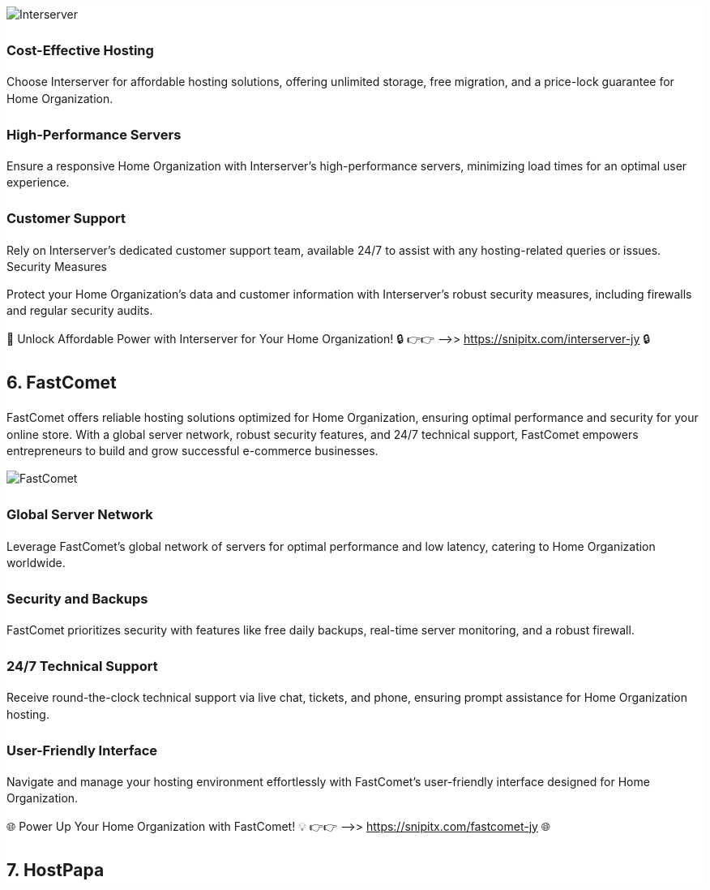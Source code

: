 ![Interserver](https://i.imgur.com/OM5dOEW.jpeg "Interserver Hosting")

### Cost-Effective Hosting
Choose Interserver for affordable hosting solutions, offering unlimited storage, free migration, and a price-lock guarantee for Home Organization.

### High-Performance Servers
Ensure a responsive Home Organization with Interserver’s high-performance servers, minimizing load times for an optimal user experience.

### Customer Support
Rely on Interserver’s dedicated customer support team, available 24/7 to assist with any hosting-related queries or issues.
Security Measures

Protect your Home Organization’s data and customer information with Interserver’s robust security measures, including firewalls and regular security audits.

💸 Unlock Affordable Power with Interserver for Your Home Organization! 🔒
👉👉 -->> https://snipitx.com/interserver-jy 🔒

## 6. FastComet

FastComet offers reliable hosting solutions optimized for Home Organization, ensuring optimal performance and security for your online store. With a global server network, robust security features, and 24/7 technical support, FastComet empowers entrepreneurs to build and grow successful e-commerce businesses.

![FastComet](https://i.imgur.com/7qgXuWp.png "FastComet Hosting")

### Global Server Network
Leverage FastComet’s global network of servers for optimal performance and low latency, catering to Home Organization worldwide.

### Security and Backups
FastComet prioritizes security with features like free daily backups, real-time server monitoring, and a robust firewall.

### 24/7 Technical Support
Receive round-the-clock technical support via live chat, tickets, and phone, ensuring prompt assistance for Home Organization hosting.

### User-Friendly Interface
Navigate and manage your hosting environment effortlessly with FastComet’s user-friendly interface designed for Home Organization.

🌐 Power Up Your Home Organization with FastComet! 💡
👉👉 -->> https://snipitx.com/fastcomet-jy 🌐

## 7. HostPapa
